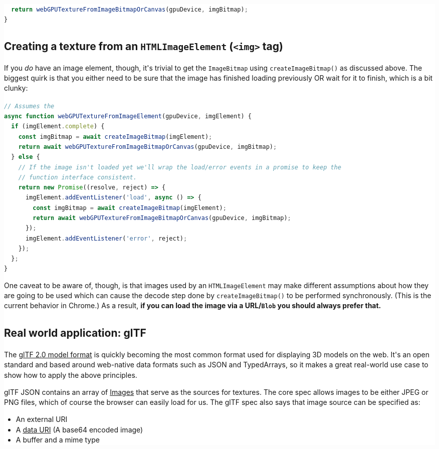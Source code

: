 ```js
  return webGPUTextureFromImageBitmapOrCanvas(gpuDevice, imgBitmap);
}
```

## Creating a texture from an `HTMLImageElement` (`<img>` tag)

If you _do_ have an image element, though, it's trivial to get the `ImageBitmap` using `createImageBitmap()` as discussed above. The biggest quirk is that you either need to be sure that the image has finished loading previously OR wait for it to finish, which is a bit clunky:

```js
// Assumes the
async function webGPUTextureFromImageElement(gpuDevice, imgElement) {
  if (imgElement.complete) {
    const imgBitmap = await createImageBitmap(imgElement);
    return await webGPUTextureFromImageBitmapOrCanvas(gpuDevice, imgBitmap);
  } else {
    // If the image isn't loaded yet we'll wrap the load/error events in a promise to keep the
    // function interface consistent.
    return new Promise((resolve, reject) => {
      imgElement.addEventListener('load', async () => {
        const imgBitmap = await createImageBitmap(imgElement);
        return await webGPUTextureFromImageBitmapOrCanvas(gpuDevice, imgBitmap);
      });
      imgElement.addEventListener('error', reject);
    });
  };
}
```

One caveat to be aware of, though, is that images used by an `HTMLImageElement` may make different assumptions about how they are going to be used which can cause the decode step done by `createImageBitmap()` to be performed synchronously. (This is the current behavior in Chrome.) As a result, **if you can load the image via a URL/`Blob` you should always prefer that.**

## Real world application: glTF

The [glTF 2.0 model format](https://github.com/KhronosGroup/glTF/tree/master/specification/2.0) is quickly becoming the most common format used for displaying 3D models on the web. It's an open standard and based around web-native data formats such as JSON and TypedArrays, so it makes a great real-world use case to show how to apply the above principles.

glTF JSON contains an array of [Images](https://github.com/KhronosGroup/glTF/tree/master/specification/2.0#reference-image) that serve as the sources for textures. The core spec allows images to be either JPEG or PNG files, which of course the browser can easily load for us. The glTF spec also says that image source can be specified as:
 - An external URI
 - A [data URI](https://developer.mozilla.org/en-US/docs/Web/HTTP/Basics_of_HTTP/Data_URIs) (A base64 encoded image)
 - A buffer and a mime type

